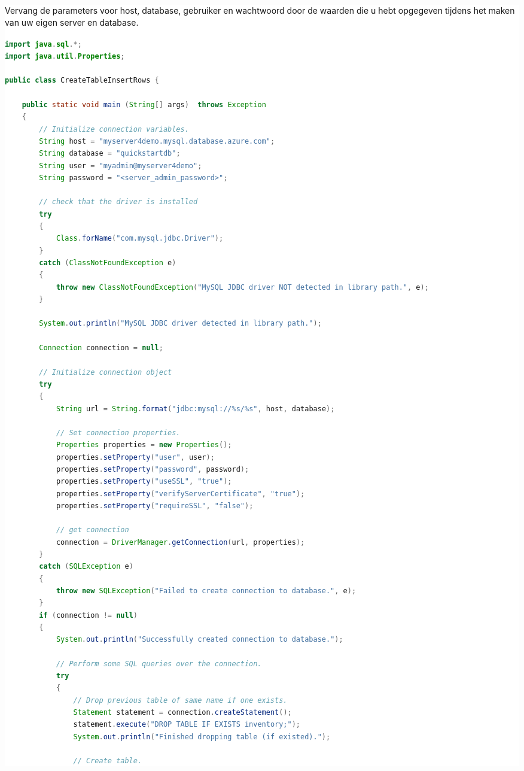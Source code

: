 Vervang de parameters voor host, database, gebruiker en wachtwoord door de waarden die u hebt opgegeven tijdens het maken van uw eigen server en database.

```java
import java.sql.*;
import java.util.Properties;

public class CreateTableInsertRows {

    public static void main (String[] args)  throws Exception
    {
        // Initialize connection variables. 
        String host = "myserver4demo.mysql.database.azure.com";
        String database = "quickstartdb";
        String user = "myadmin@myserver4demo";
        String password = "<server_admin_password>";

        // check that the driver is installed
        try
        {
            Class.forName("com.mysql.jdbc.Driver");
        }
        catch (ClassNotFoundException e)
        {
            throw new ClassNotFoundException("MySQL JDBC driver NOT detected in library path.", e);
        }

        System.out.println("MySQL JDBC driver detected in library path.");

        Connection connection = null;

        // Initialize connection object
        try
        {
            String url = String.format("jdbc:mysql://%s/%s", host, database);

            // Set connection properties.
            Properties properties = new Properties();
            properties.setProperty("user", user);
            properties.setProperty("password", password);
            properties.setProperty("useSSL", "true");
            properties.setProperty("verifyServerCertificate", "true");
            properties.setProperty("requireSSL", "false");

            // get connection
            connection = DriverManager.getConnection(url, properties);
        }
        catch (SQLException e)
        {
            throw new SQLException("Failed to create connection to database.", e);
        }
        if (connection != null) 
        { 
            System.out.println("Successfully created connection to database.");
        
            // Perform some SQL queries over the connection.
            try
            {
                // Drop previous table of same name if one exists.
                Statement statement = connection.createStatement();
                statement.execute("DROP TABLE IF EXISTS inventory;");
                System.out.println("Finished dropping table (if existed).");
    
                // Create table.
```